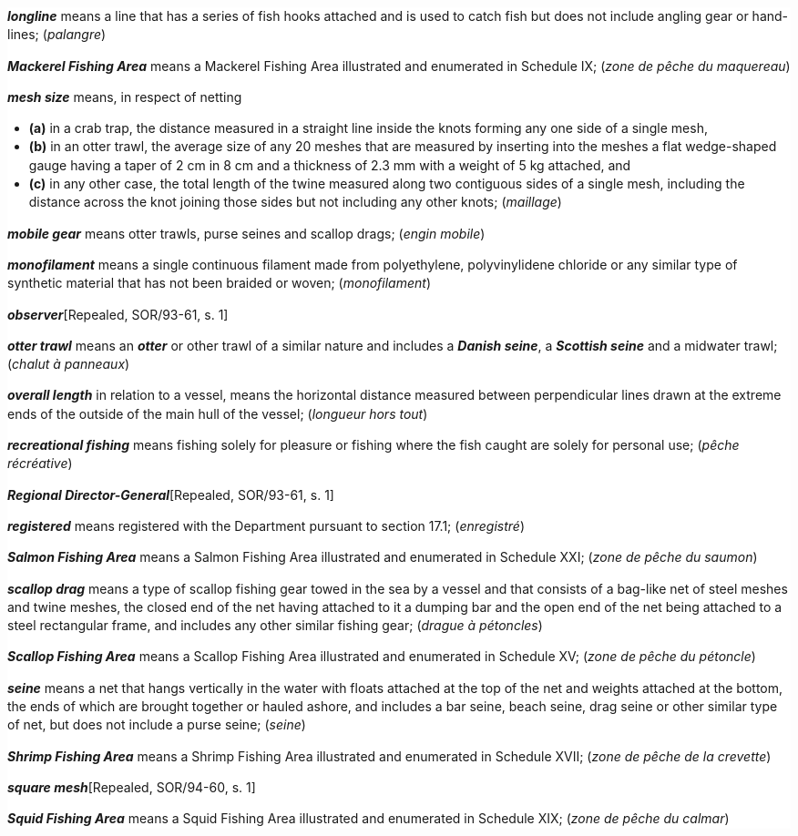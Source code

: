 ***longline*** means a line that has a series of fish hooks attached and is used to catch fish but does not include angling gear or hand-lines; (*palangre*)

***Mackerel Fishing Area*** means a Mackerel Fishing Area illustrated and enumerated in Schedule IX; (*zone de pêche du maquereau*)

***mesh size*** means, in respect of netting
- **(a)** in a crab trap, the distance measured in a straight line inside the knots forming any one side of a single mesh,
- **(b)** in an otter trawl, the average size of any 20 meshes that are measured by inserting into the meshes a flat wedge-shaped gauge having a taper of 2 cm in 8 cm and a thickness of 2.3 mm with a weight of 5 kg attached, and
- **(c)** in any other case, the total length of the twine measured along two contiguous sides of a single mesh, including the distance across the knot joining those sides but not including any other knots; (*maillage*)

***mobile gear*** means otter trawls, purse seines and scallop drags; (*engin mobile*)

***monofilament*** means a single continuous filament made from polyethylene, polyvinylidene chloride or any similar type of synthetic material that has not been braided or woven; (*monofilament*)

***observer***[Repealed, SOR/93-61, s. 1]

***otter trawl*** means an ***otter*** or other trawl of a similar nature and includes a ***Danish seine***, a ***Scottish seine*** and a midwater trawl; (*chalut à panneaux*)

***overall length*** in relation to a vessel, means the horizontal distance measured between perpendicular lines drawn at the extreme ends of the outside of the main hull of the vessel; (*longueur hors tout*)

***recreational fishing*** means fishing solely for pleasure or fishing where the fish caught are solely for personal use; (*pêche récréative*)

***Regional Director-General***[Repealed, SOR/93-61, s. 1]

***registered*** means registered with the Department pursuant to section 17.1; (*enregistré*)

***Salmon Fishing Area*** means a Salmon Fishing Area illustrated and enumerated in Schedule XXI; (*zone de pêche du saumon*)

***scallop drag*** means a type of scallop fishing gear towed in the sea by a vessel and that consists of a bag-like net of steel meshes and twine meshes, the closed end of the net having attached to it a dumping bar and the open end of the net being attached to a steel rectangular frame, and includes any other similar fishing gear; (*drague à pétoncles*)

***Scallop Fishing Area*** means a Scallop Fishing Area illustrated and enumerated in Schedule XV; (*zone de pêche du pétoncle*)

***seine*** means a net that hangs vertically in the water with floats attached at the top of the net and weights attached at the bottom, the ends of which are brought together or hauled ashore, and includes a bar seine, beach seine, drag seine or other similar type of net, but does not include a purse seine; (*seine*)

***Shrimp Fishing Area*** means a Shrimp Fishing Area illustrated and enumerated in Schedule XVII; (*zone de pêche de la crevette*)

***square mesh***[Repealed, SOR/94-60, s. 1]

***Squid Fishing Area*** means a Squid Fishing Area illustrated and enumerated in Schedule XIX; (*zone de pêche du calmar*)
